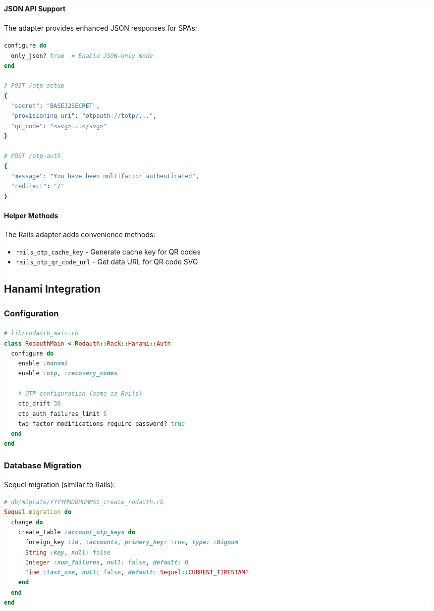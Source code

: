 #### JSON API Support

The adapter provides enhanced JSON responses for SPAs:

```ruby
configure do
  only_json? true  # Enable JSON-only mode
end

# POST /otp-setup
{
  "secret": "BASE32SECRET",
  "provisioning_uri": "otpauth://totp/...",
  "qr_code": "<svg>...</svg>"
}

# POST /otp-auth
{
  "message": "You have been multifactor authenticated",
  "redirect": "/"
}
```

#### Helper Methods

The Rails adapter adds convenience methods:

- `rails_otp_cache_key` - Generate cache key for QR codes
- `rails_otp_qr_code_url` - Get data URL for QR code SVG

## Hanami Integration

### Configuration

```ruby
# lib/rodauth_main.rb
class RodauthMain < Rodauth::Rack::Hanami::Auth
  configure do
    enable :hanami
    enable :otp, :recovery_codes

    # OTP configuration (same as Rails)
    otp_drift 30
    otp_auth_failures_limit 5
    two_factor_modifications_require_password? true
  end
end
```

### Database Migration

Sequel migration (similar to Rails):

```ruby
# db/migrate/YYYYMMDDHHMMSS_create_rodauth.rb
Sequel.migration do
  change do
    create_table :account_otp_keys do
      foreign_key :id, :accounts, primary_key: true, type: :Bignum
      String :key, null: false
      Integer :num_failures, null: false, default: 0
      Time :last_use, null: false, default: Sequel::CURRENT_TIMESTAMP
    end
  end
end
```

